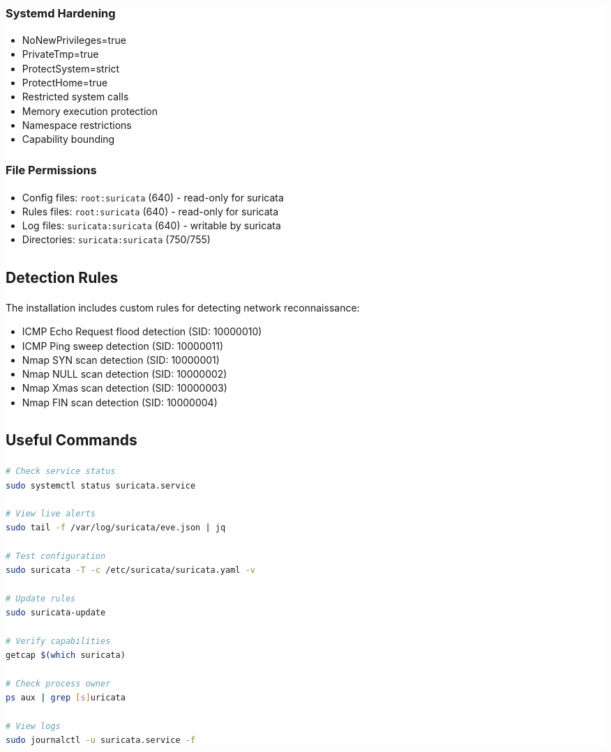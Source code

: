 ### Systemd Hardening
- NoNewPrivileges=true
- PrivateTmp=true
- ProtectSystem=strict
- ProtectHome=true
- Restricted system calls
- Memory execution protection
- Namespace restrictions
- Capability bounding

### File Permissions
- Config files: `root:suricata` (640) - read-only for suricata
- Rules files: `root:suricata` (640) - read-only for suricata
- Log files: `suricata:suricata` (640) - writable by suricata
- Directories: `suricata:suricata` (750/755)

## Detection Rules

The installation includes custom rules for detecting network reconnaissance:

- ICMP Echo Request flood detection (SID: 10000010)
- ICMP Ping sweep detection (SID: 10000011)
- Nmap SYN scan detection (SID: 10000001)
- Nmap NULL scan detection (SID: 10000002)
- Nmap Xmas scan detection (SID: 10000003)
- Nmap FIN scan detection (SID: 10000004)

## Useful Commands

```bash
# Check service status
sudo systemctl status suricata.service

# View live alerts
sudo tail -f /var/log/suricata/eve.json | jq

# Test configuration
sudo suricata -T -c /etc/suricata/suricata.yaml -v

# Update rules
sudo suricata-update

# Verify capabilities
getcap $(which suricata)

# Check process owner
ps aux | grep [s]uricata

# View logs
sudo journalctl -u suricata.service -f
```
